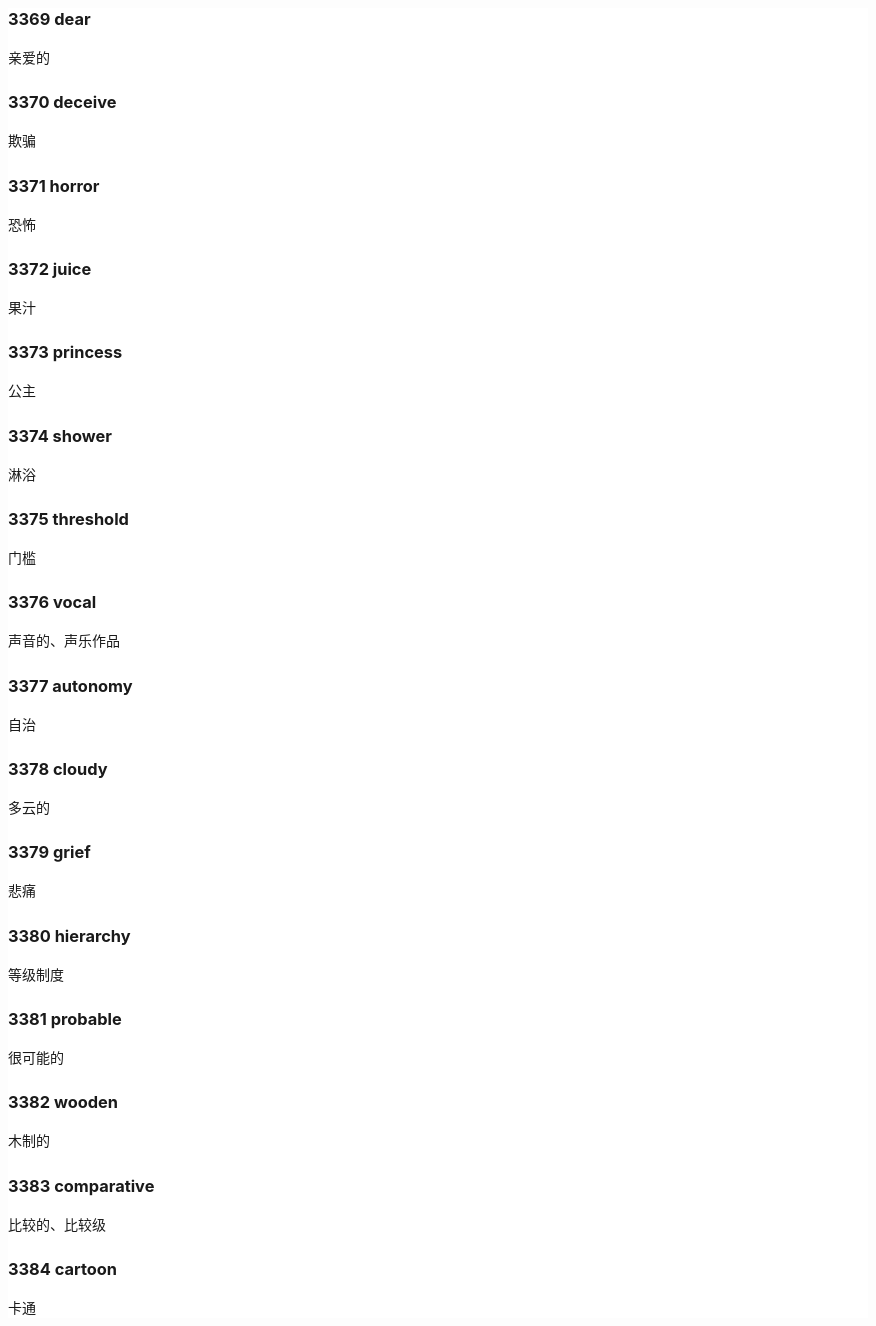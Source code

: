 ### 3369 dear
亲爱的

### 3370 deceive
欺骗

### 3371 horror
恐怖

### 3372 juice
果汁

### 3373 princess
公主

### 3374 shower
淋浴

### 3375 threshold
门槛

### 3376 vocal
声音的、声乐作品

### 3377 autonomy
自治

### 3378 cloudy
多云的

### 3379 grief
悲痛

### 3380 hierarchy
等级制度

### 3381 probable
很可能的

### 3382 wooden
木制的

### 3383 comparative
比较的、比较级

### 3384 cartoon
卡通
